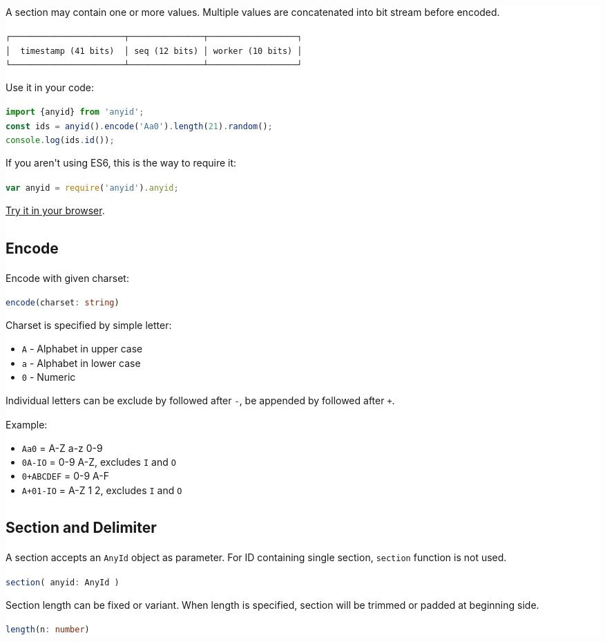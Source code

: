 A section may contain one or more values. Multiple values are concatenated into bit stream before encoded.

    ┌───────────────────────┬───────────────┬──────────────────┐
    │  timestamp (41 bits)  │ seq (12 bits) │ worker (10 bits) │
    └───────────────────────┴───────────────┴──────────────────┘

Use it in your code:

``` js
import {anyid} from 'anyid';
const ids = anyid().encode('Aa0').length(21).random();
console.log(ids.id());
```

If you aren't using ES6, this is the way to require it:

``` js
var anyid = require('anyid').anyid;
```

[Try it in your browser](https://npm.runkit.com/anyid).

## Encode

Encode with given charset:

``` typescript
encode(charset: string)
```

Charset is specified by simple letter:

* `A` - Alphabet in upper case
* `a` - Alphabet in lower case
* `0` - Numeric

Individual letters can be exclude by followed after `-`, be appended by followed after `+`.

Example:

* `Aa0` = A-Z a-z 0-9
* `0A-IO` = 0-9 A-Z, excludes `I` and `O`
* `0+ABCDEF` = 0-9 A-F
* `A+01-IO` = A-Z 1 2, excludes `I` and `O`

## Section and Delimiter

A section accepts an `AnyId` object as parameter. For ID containing single section, `section` function is not used.

``` typescript
section( anyid: AnyId )
```

Section length can be fixed or variant. When length is specified, section will be trimmed or padded at beginning side.

``` typescript
length(n: number)
```

